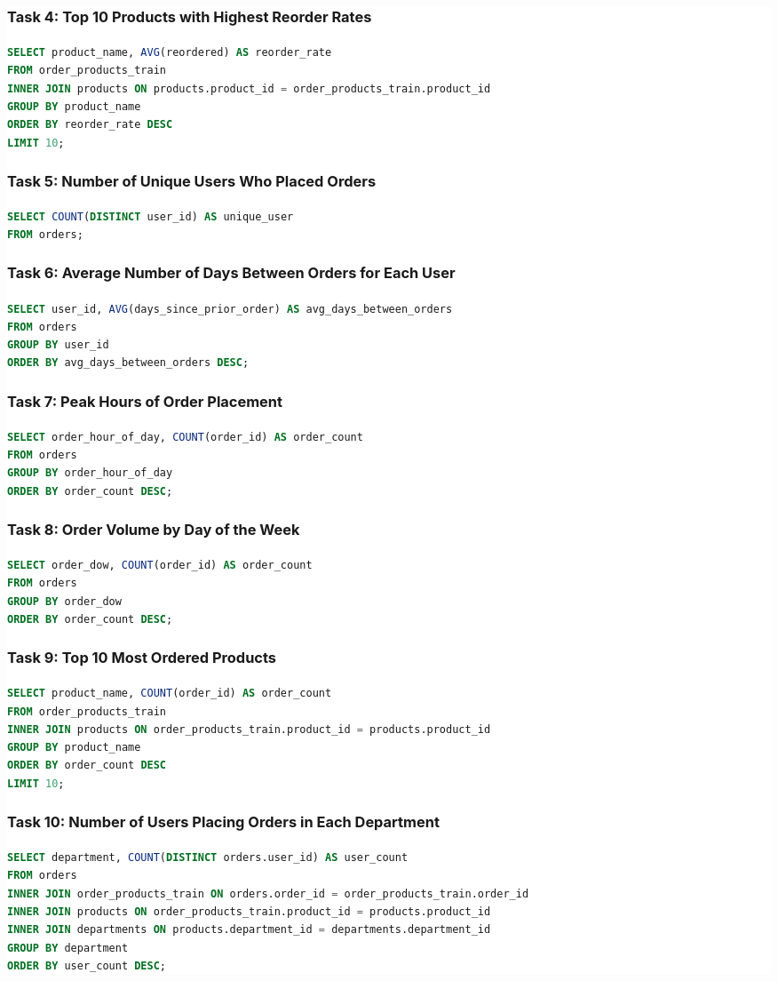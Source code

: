 ### Task 4: Top 10 Products with Highest Reorder Rates
```sql
SELECT product_name, AVG(reordered) AS reorder_rate 
FROM order_products_train
INNER JOIN products ON products.product_id = order_products_train.product_id 
GROUP BY product_name 
ORDER BY reorder_rate DESC 
LIMIT 10;
```

### Task 5: Number of Unique Users Who Placed Orders
```sql
SELECT COUNT(DISTINCT user_id) AS unique_user
FROM orders;
```

### Task 6: Average Number of Days Between Orders for Each User
```sql
SELECT user_id, AVG(days_since_prior_order) AS avg_days_between_orders
FROM orders 
GROUP BY user_id 
ORDER BY avg_days_between_orders DESC;
```

### Task 7: Peak Hours of Order Placement
```sql
SELECT order_hour_of_day, COUNT(order_id) AS order_count
FROM orders 
GROUP BY order_hour_of_day 
ORDER BY order_count DESC;
```

### Task 8: Order Volume by Day of the Week
```sql
SELECT order_dow, COUNT(order_id) AS order_count 
FROM orders 
GROUP BY order_dow 
ORDER BY order_count DESC;
```

### Task 9: Top 10 Most Ordered Products
```sql
SELECT product_name, COUNT(order_id) AS order_count 
FROM order_products_train 
INNER JOIN products ON order_products_train.product_id = products.product_id 
GROUP BY product_name 
ORDER BY order_count DESC 
LIMIT 10;
```

### Task 10: Number of Users Placing Orders in Each Department
```sql
SELECT department, COUNT(DISTINCT orders.user_id) AS user_count
FROM orders
INNER JOIN order_products_train ON orders.order_id = order_products_train.order_id
INNER JOIN products ON order_products_train.product_id = products.product_id
INNER JOIN departments ON products.department_id = departments.department_id 
GROUP BY department 
ORDER BY user_count DESC;
```
